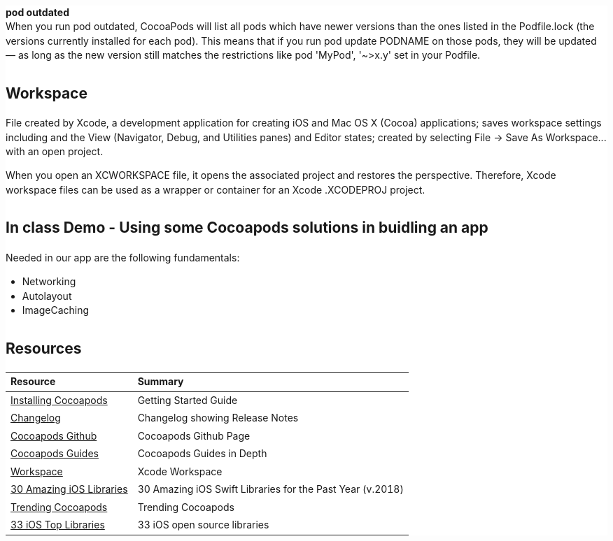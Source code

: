 **pod outdated**  
When you run pod outdated, CocoaPods will list all pods which have newer versions than the ones listed in the Podfile.lock (the versions currently installed for each pod). This means that if you run pod update PODNAME on those pods, they will be updated — as long as the new version still matches the restrictions like pod 'MyPod', '~>x.y' set in your Podfile.

## Workspace 
File created by Xcode, a development application for creating iOS and Mac OS X (Cocoa) applications; saves workspace settings including and the View (Navigator, Debug, and Utilities panes) and Editor states; created by selecting File → Save As Workspace... with an open project.

When you open an XCWORKSPACE file, it opens the associated project and restores the perspective. Therefore, Xcode workspace files can be used as a wrapper or container for an Xcode .XCODEPROJ project.

## In class Demo - Using some Cocoapods solutions in buidling an app
Needed in our app are the following fundamentals: 
* Networking
* Autolayout
* ImageCaching

## Resources 

|Resource|Summary|
|:--------------|:---------------|
|[Installing Cocoapods](https://guides.cocoapods.org/using/getting-started.html)|Getting Started Guide|
|[Changelog](https://github.com/CocoaPods/CocoaPods/blob/master/CHANGELOG.md)|Changelog showing Release Notes|
|[Cocoapods Github](https://github.com/CocoaPods/CocoaPods)|Cocoapods Github Page|
|[Cocoapods Guides](https://guides.cocoapods.org/)|Cocoapods Guides in Depth|
|[Workspace](https://fileinfo.com/extension/xcworkspace)|Xcode Workspace|
|[30 Amazing iOS Libraries](https://medium.mybridge.co/30-amazing-ios-swift-libraries-for-the-past-year-v-2018-7cf15027eee9)|30 Amazing iOS Swift Libraries for the Past Year (v.2018)|
|[Trending Cocoapods](https://trendingcocoapods.github.io/)|Trending Cocoapods|
|[33 iOS Top Libraries](https://medium.com/app-coder-io/33-ios-open-source-libraries-that-will-dominate-2017-4762cf3ce449)|33 iOS open source libraries|
